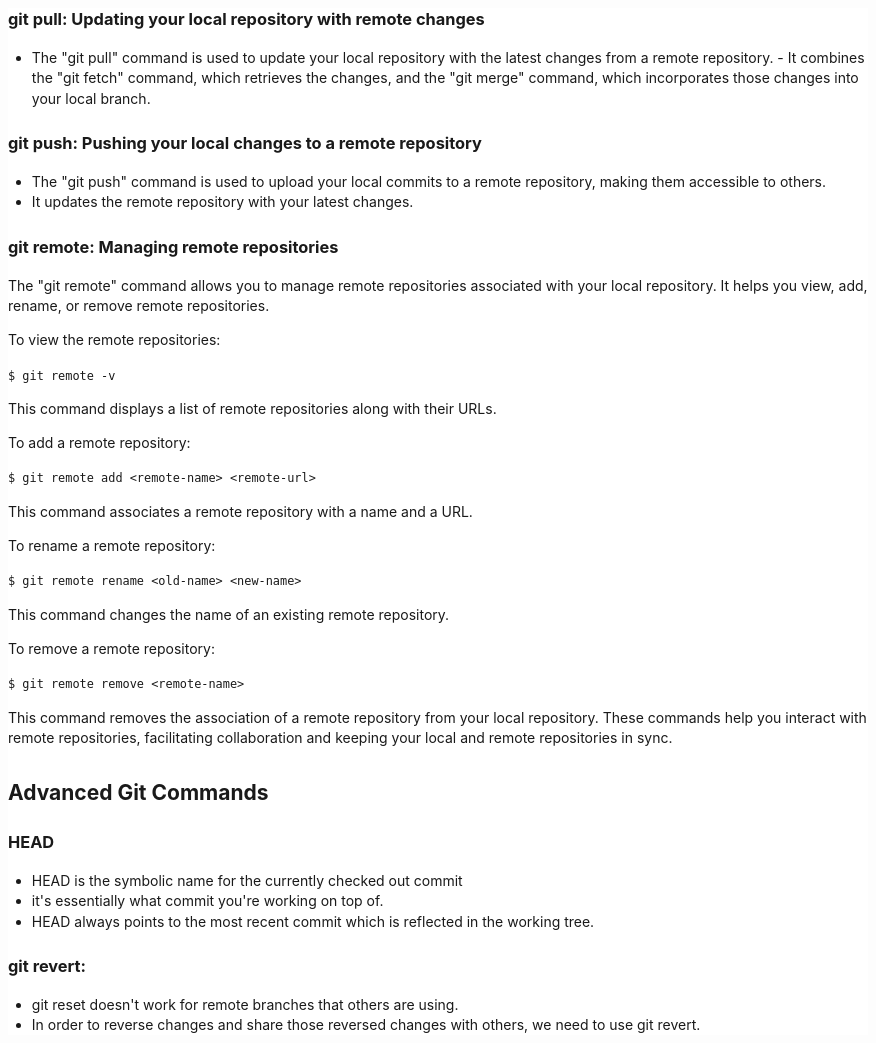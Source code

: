 ### git pull: Updating your local repository with remote changes
- The "git pull" command is used to update your local repository with the latest changes from a remote repository. - It combines the "git fetch" command, which retrieves the changes, and the "git merge" command, which incorporates those changes into your local branch.

### git push: Pushing your local changes to a remote repository
- The "git push" command is used to upload your local commits to a remote repository, making them accessible to others.
- It updates the remote repository with your latest changes.

### git remote: Managing remote repositories
The "git remote" command allows you to manage remote repositories associated with your local repository. It helps you view, add, rename, or remove remote repositories.

To view the remote repositories:
```
$ git remote -v
```
This command displays a list of remote repositories along with their URLs.

To add a remote repository:
```
$ git remote add <remote-name> <remote-url>
```
This command associates a remote repository with a name and a URL.

To rename a remote repository:
```
$ git remote rename <old-name> <new-name>
```
This command changes the name of an existing remote repository.

To remove a remote repository:
```
$ git remote remove <remote-name>
```
This command removes the association of a remote repository from your local repository.
These commands help you interact with remote repositories, facilitating collaboration and keeping your local and remote repositories in sync.

## Advanced Git Commands

### HEAD
- HEAD is the symbolic name for the currently checked out commit 
- it's essentially what commit you're working on top of.
- HEAD always points to the most recent commit which is reflected in the working tree.
  
### git revert:
- git reset doesn't work for remote branches that others are using.
- In order to reverse changes and share those reversed changes with others, we need to use git revert.